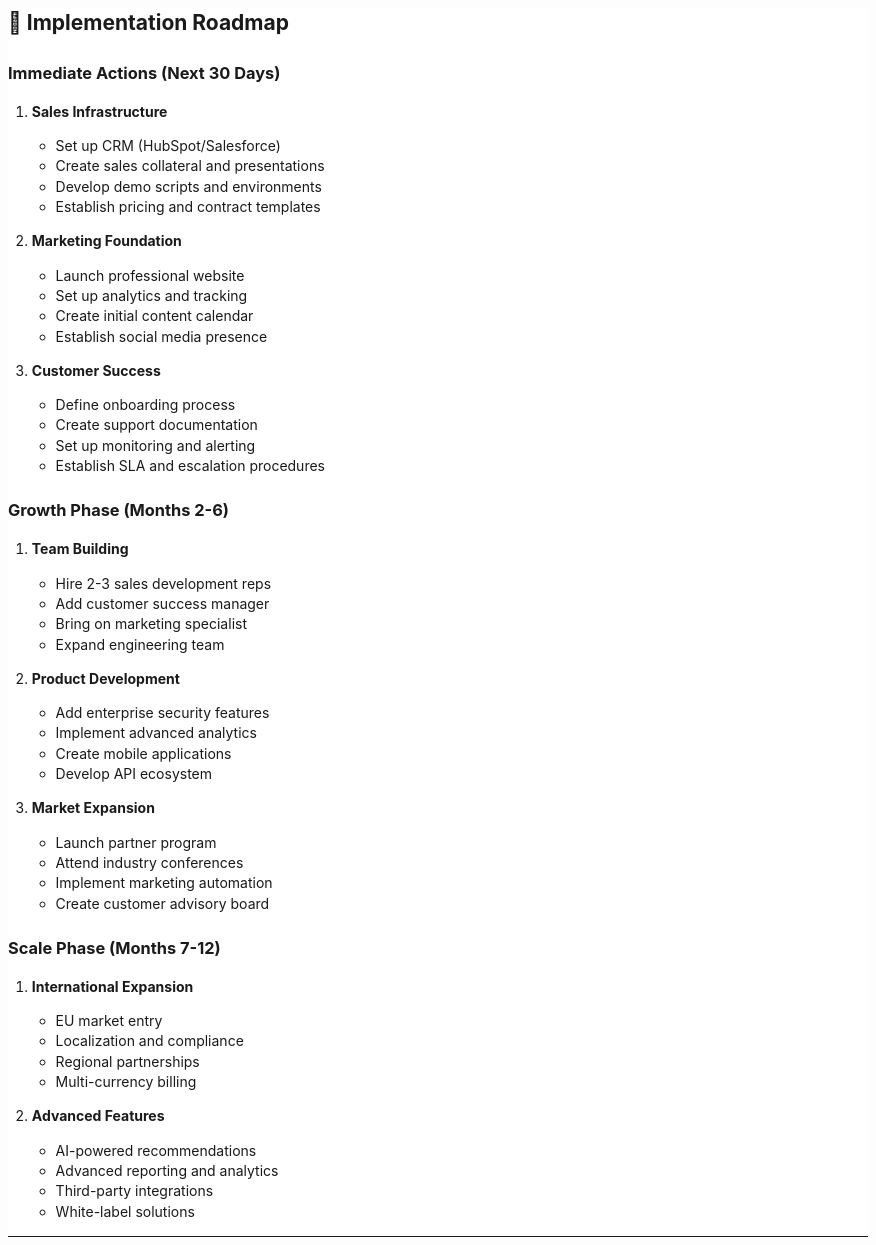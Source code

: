 
## 🎯 **Implementation Roadmap**

### **Immediate Actions (Next 30 Days)**
1. **Sales Infrastructure**
   - Set up CRM (HubSpot/Salesforce)
   - Create sales collateral and presentations
   - Develop demo scripts and environments
   - Establish pricing and contract templates

2. **Marketing Foundation**
   - Launch professional website
   - Set up analytics and tracking
   - Create initial content calendar
   - Establish social media presence

3. **Customer Success**
   - Define onboarding process
   - Create support documentation
   - Set up monitoring and alerting
   - Establish SLA and escalation procedures

### **Growth Phase (Months 2-6)**
1. **Team Building**
   - Hire 2-3 sales development reps
   - Add customer success manager
   - Bring on marketing specialist
   - Expand engineering team

2. **Product Development**
   - Add enterprise security features
   - Implement advanced analytics
   - Create mobile applications
   - Develop API ecosystem

3. **Market Expansion**
   - Launch partner program
   - Attend industry conferences
   - Implement marketing automation
   - Create customer advisory board

### **Scale Phase (Months 7-12)**
1. **International Expansion**
   - EU market entry
   - Localization and compliance
   - Regional partnerships
   - Multi-currency billing

2. **Advanced Features**
   - AI-powered recommendations
   - Advanced reporting and analytics
   - Third-party integrations
   - White-label solutions

---